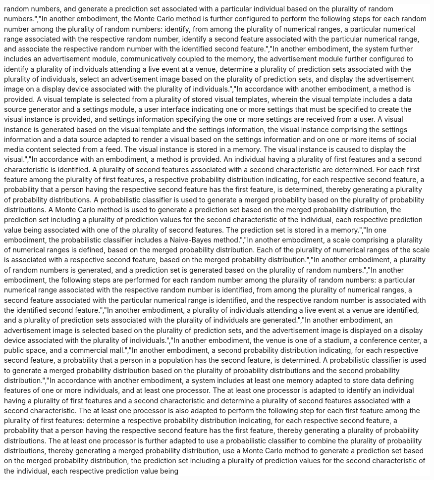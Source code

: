 random numbers, and generate a prediction set associated with a particular individual based on the plurality of random numbers.","In another embodiment, the Monte Carlo method is further configured to perform the following steps for each random number among the plurality of random numbers: identify, from among the plurality of numerical ranges, a particular numerical range associated with the respective random number, identify a second feature associated with the particular numerical range, and associate the respective random number with the identified second feature.","In another embodiment, the system further includes an advertisement module, communicatively coupled to the memory, the advertisement module further configured to identify a plurality of individuals attending a live event at a venue, determine a plurality of prediction sets associated with the plurality of individuals, select an advertisement image based on the plurality of prediction sets, and display the advertisement image on a display device associated with the plurality of individuals.","In accordance with another embodiment, a method is provided. A visual template is selected from a plurality of stored visual templates, wherein the visual template includes a data source generator and a settings module, a user interface indicating one or more settings that must be specified to create the visual instance is provided, and settings information specifying the one or more settings are received from a user. A visual instance is generated based on the visual template and the settings information, the visual instance comprising the settings information and a data source adapted to render a visual based on the settings information and on one or more items of social media content selected from a feed. The visual instance is stored in a memory. The visual instance is caused to display the visual.","In accordance with an embodiment, a method is provided. An individual having a plurality of first features and a second characteristic is identified. A plurality of second features associated with a second characteristic are determined. For each first feature among the plurality of first features, a respective probability distribution indicating, for each respective second feature, a probability that a person having the respective second feature has the first feature, is determined, thereby generating a plurality of probability distributions. A probabilistic classifier is used to generate a merged probability based on the plurality of probability distributions. A Monte Carlo method is used to generate a prediction set based on the merged probability distribution, the prediction set including a plurality of prediction values for the second characteristic of the individual, each respective prediction value being associated with one of the plurality of second features. The prediction set is stored in a memory.","In one embodiment, the probabilistic classifier includes a Naive-Bayes method.","In another embodiment, a scale comprising a plurality of numerical ranges is defined, based on the merged probability distribution. Each of the plurality of numerical ranges of the scale is associated with a respective second feature, based on the merged probability distribution.","In another embodiment, a plurality of random numbers is generated, and a prediction set is generated based on the plurality of random numbers.","In another embodiment, the following steps are performed for each random number among the plurality of random numbers: a particular numerical range associated with the respective random number is identified, from among the plurality of numerical ranges, a second feature associated with the particular numerical range is identified, and the respective random number is associated with the identified second feature.","In another embodiment, a plurality of individuals attending a live event at a venue are identified, and a plurality of prediction sets associated with the plurality of individuals are generated.","In another embodiment, an advertisement image is selected based on the plurality of prediction sets, and the advertisement image is displayed on a display device associated with the plurality of individuals.","In another embodiment, the venue is one of a stadium, a conference center, a public space, and a commercial mall.","In another embodiment, a second probability distribution indicating, for each respective second feature, a probability that a person in a population has the second feature, is determined. A probabilistic classifier is used to generate a merged probability distribution based on the plurality of probability distributions and the second probability distribution.","In accordance with another embodiment, a system includes at least one memory adapted to store data defining features of one or more individuals, and at least one processor. The at least one processor is adapted to identify an individual having a plurality of first features and a second characteristic and determine a plurality of second features associated with a second characteristic. The at least one processor is also adapted to perform the following step for each first feature among the plurality of first features: determine a respective probability distribution indicating, for each respective second feature, a probability that a person having the respective second feature has the first feature, thereby generating a plurality of probability distributions. The at least one processor is further adapted to use a probabilistic classifier to combine the plurality of probability distributions, thereby generating a merged probability distribution, use a Monte Carlo method to generate a prediction set based on the merged probability distribution, the prediction set including a plurality of prediction values for the second characteristic of the individual, each respective prediction value being